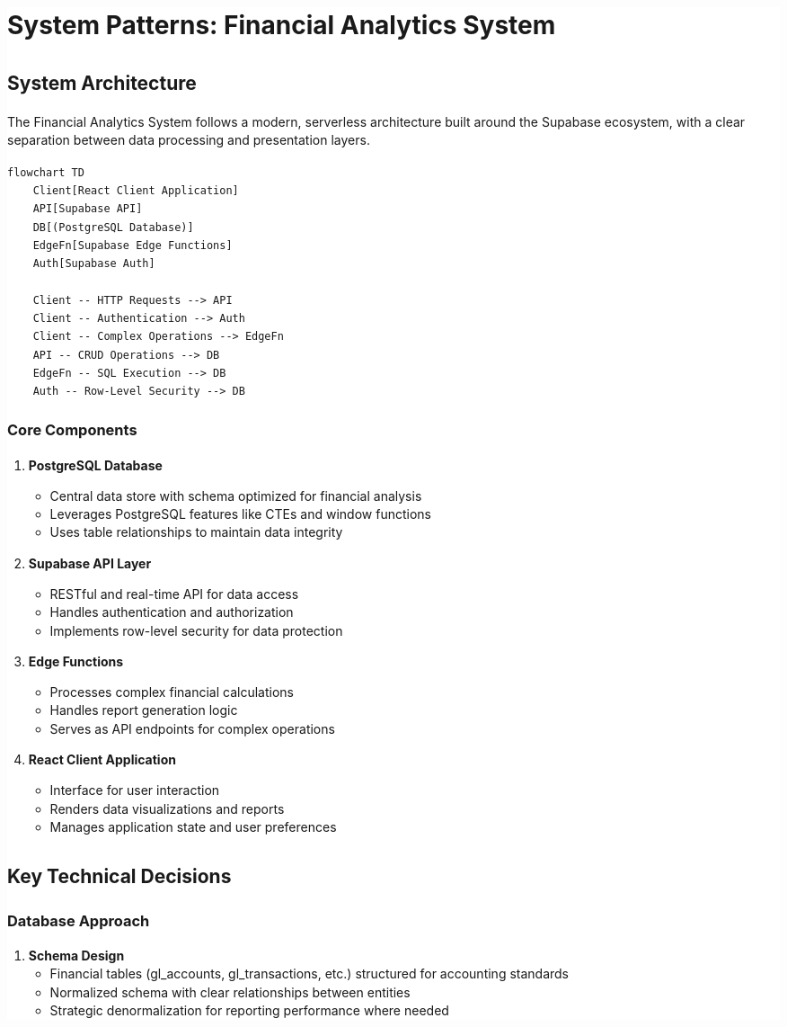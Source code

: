 # System Patterns: Financial Analytics System

## System Architecture

The Financial Analytics System follows a modern, serverless architecture built around the Supabase ecosystem, with a clear separation between data processing and presentation layers.

```mermaid
flowchart TD
    Client[React Client Application]
    API[Supabase API]
    DB[(PostgreSQL Database)]
    EdgeFn[Supabase Edge Functions]
    Auth[Supabase Auth]
    
    Client -- HTTP Requests --> API
    Client -- Authentication --> Auth
    Client -- Complex Operations --> EdgeFn
    API -- CRUD Operations --> DB
    EdgeFn -- SQL Execution --> DB
    Auth -- Row-Level Security --> DB
```

### Core Components

1. **PostgreSQL Database**
   - Central data store with schema optimized for financial analysis
   - Leverages PostgreSQL features like CTEs and window functions
   - Uses table relationships to maintain data integrity

2. **Supabase API Layer**
   - RESTful and real-time API for data access
   - Handles authentication and authorization
   - Implements row-level security for data protection

3. **Edge Functions**
   - Processes complex financial calculations
   - Handles report generation logic
   - Serves as API endpoints for complex operations

4. **React Client Application**
   - Interface for user interaction
   - Renders data visualizations and reports
   - Manages application state and user preferences

## Key Technical Decisions

### Database Approach

1. **Schema Design**
   - Financial tables (gl_accounts, gl_transactions, etc.) structured for accounting standards
   - Normalized schema with clear relationships between entities
   - Strategic denormalization for reporting performance where needed
